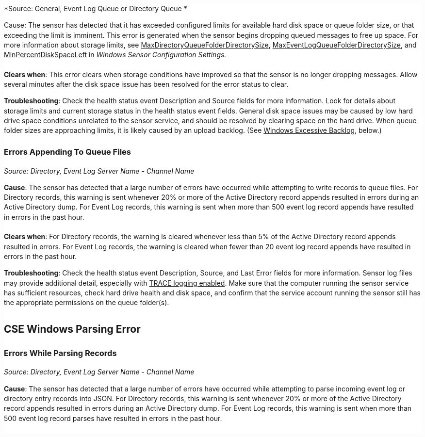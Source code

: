 *Source: General, Event Log Queue or Directory Queue *

Cause: The sensor has detected that it has exceeded configured limits for available hard disk space or queue folder size, or that exceeding the limit is imminent. This error is generated when the sensor begins dropping queued messages to free up space. For more information about storage limits, see
[MaxDirectoryQueueFolderDirectorySize](/docs/cse/sensors/windows-sensor-configuration-settings#maxdirectoryqueuefolderdirectorysize), [MaxEventLogQueueFolderDirectorySize](/docs/cse/sensors/windows-sensor-configuration-settings#maxeventlogqueuefolderdirectorysize), and [MinPercentDiskSpaceLeft](/docs/cse/sensors/windows-sensor-configuration-settings#minpercentdiskspaceleft) in *Windows Sensor Configuration Settings.*  
   
**Clears when**: This error clears when storage conditions have improved so that the sensor is no longer dropping messages. Allow several minutes after the disk space issue has been resolved for the error status to clear.

**Troubleshooting**: Check the health status event Description and Source fields for more information. Look for details about storage limits and current storage status in the health status event fields. General disk space issues may be caused by low hard drive space conditions unrelated to the sensor service, and should be resolved by clearing space on the hard drive. When queue folder sizes are approaching limits, it is likely caused by an upload backlog. (See [Windows Excessive Backlog](windows-sensor-health-status-messages.md), below.)

### Errors Appending To Queue Files

*Source: Directory, Event Log Server Name - Channel Name*

**Cause**: The sensor has detected that a large number of errors have occurred while attempting to write records to queue files. For Directory records, this warning is sent whenever 20% or more of the Active Directory record appends resulted in errors during an Active Directory dump. For Event Log records, this warning is sent when more than 500 event log record appends have resulted in errors in the past hour.  
   
**Clears when**: For Directory records, the warning is cleared whenever less than 5% of the Active Directory record appends resulted in errors. For Event Log records, the warning is cleared when fewer than 20 event log record appends have resulted in errors in the past hour.

**Troubleshooting**: Check the health status event Description, Source, and Last Error fields for more information. Sensor log files may provide additional detail, especially with [TRACE logging enabled](/docs/cse/sensors/windows-sensor-troubleshooting). Make sure that the computer running the sensor service has sufficient resources, check hard drive health and disk space, and confirm that the service account running the sensor still has the appropriate permissions on the queue folder(s).

## CSE Windows Parsing Error

### Errors While Parsing Records

*Source: Directory, Event Log Server Name - Channel Name*

**Cause**: The sensor has detected that a large number of errors have occurred while attempting to parse incoming event log or directory entry records into JSON. For Directory records, this warning is sent whenever 20% or more of the Active Directory record appends resulted in errors during an Active Directory dump. For Event Log records, this warning is sent when more than 500 event log record parses have resulted in errors in the past hour.  
   